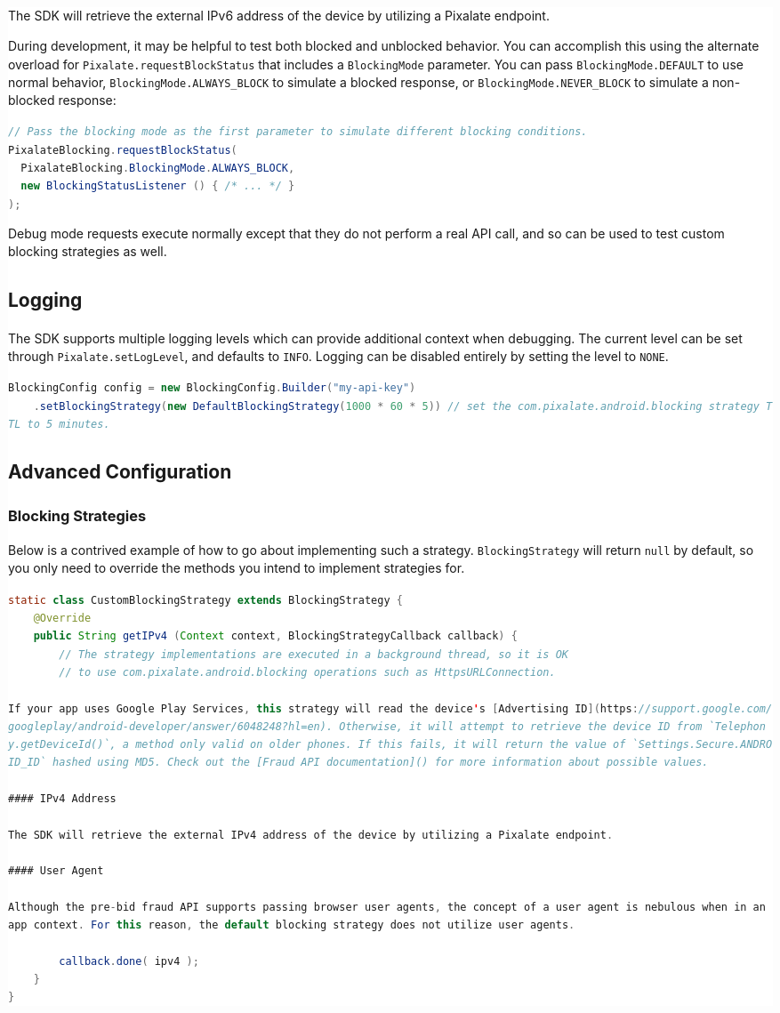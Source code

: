 The SDK will retrieve the external IPv6 address of the device by utilizing a Pixalate endpoint. 

During development, it may be helpful to test both blocked and unblocked behavior. You can accomplish this using the alternate overload for `Pixalate.requestBlockStatus` that includes a `BlockingMode` parameter. You can pass `BlockingMode.DEFAULT` to use normal behavior, `BlockingMode.ALWAYS_BLOCK` to simulate a blocked response, or `BlockingMode.NEVER_BLOCK` to simulate a non-blocked response:


```java
// Pass the blocking mode as the first parameter to simulate different blocking conditions.
PixalateBlocking.requestBlockStatus(
  PixalateBlocking.BlockingMode.ALWAYS_BLOCK, 
  new BlockingStatusListener () { /* ... */ }
);
```

Debug mode requests execute normally except that they do not perform a real API call, and so can be used to test custom blocking strategies as well.

## Logging

The SDK supports multiple logging levels which can provide additional context when debugging. The current level can be set through `Pixalate.setLogLevel`, and defaults to `INFO`. Logging can be disabled entirely by setting the level to `NONE`.

```java
BlockingConfig config = new BlockingConfig.Builder("my-api-key")
    .setBlockingStrategy(new DefaultBlockingStrategy(1000 * 60 * 5)) // set the com.pixalate.android.blocking strategy TTL to 5 minutes.
```

## Advanced Configuration

### Blocking Strategies

Below is a contrived example of how to go about implementing such a strategy. `BlockingStrategy` will return `null` by default, so you only need to override the methods you intend to implement strategies for.

```java
static class CustomBlockingStrategy extends BlockingStrategy {
    @Override
    public String getIPv4 (Context context, BlockingStrategyCallback callback) {
        // The strategy implementations are executed in a background thread, so it is OK 
        // to use com.pixalate.android.blocking operations such as HttpsURLConnection.

If your app uses Google Play Services, this strategy will read the device's [Advertising ID](https://support.google.com/googleplay/android-developer/answer/6048248?hl=en). Otherwise, it will attempt to retrieve the device ID from `Telephony.getDeviceId()`, a method only valid on older phones. If this fails, it will return the value of `Settings.Secure.ANDROID_ID` hashed using MD5. Check out the [Fraud API documentation]() for more information about possible values.

#### IPv4 Address

The SDK will retrieve the external IPv4 address of the device by utilizing a Pixalate endpoint.  

#### User Agent

Although the pre-bid fraud API supports passing browser user agents, the concept of a user agent is nebulous when in an app context. For this reason, the default blocking strategy does not utilize user agents.

        callback.done( ipv4 );
    }
}
```
